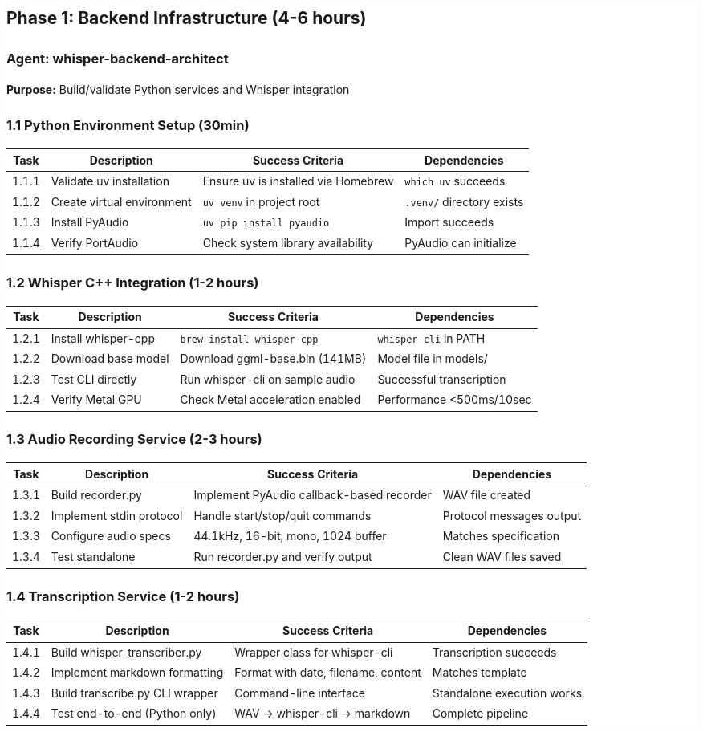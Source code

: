 
## Phase 1: Backend Infrastructure (4-6 hours)

### Agent: whisper-backend-architect

**Purpose:** Build/validate Python services and Whisper integration

### 1.1 Python Environment Setup (30min)

| Task | Description | Success Criteria | Dependencies |
|------|-------------|------------------|--------------|
| 1.1.1 | Validate uv installation | Ensure uv is installed via Homebrew | `which uv` succeeds | None |
| 1.1.2 | Create virtual environment | `uv venv` in project root | `.venv/` directory exists | 1.1.1 |
| 1.1.3 | Install PyAudio | `uv pip install pyaudio` | Import succeeds | 1.1.2 |
| 1.1.4 | Verify PortAudio | Check system library availability | PyAudio can initialize | 1.1.3 |

### 1.2 Whisper C++ Integration (1-2 hours)

| Task | Description | Success Criteria | Dependencies |
|------|-------------|------------------|--------------|
| 1.2.1 | Install whisper-cpp | `brew install whisper-cpp` | `whisper-cli` in PATH | None |
| 1.2.2 | Download base model | Download ggml-base.bin (141MB) | Model file in models/ | 1.2.1 |
| 1.2.3 | Test CLI directly | Run whisper-cli on sample audio | Successful transcription | 1.2.2 |
| 1.2.4 | Verify Metal GPU | Check Metal acceleration enabled | Performance <500ms/10sec | 1.2.3 |

### 1.3 Audio Recording Service (2-3 hours)

| Task | Description | Success Criteria | Dependencies |
|------|-------------|------------------|--------------|
| 1.3.1 | Build recorder.py | Implement PyAudio callback-based recorder | WAV file created | 1.1.4 |
| 1.3.2 | Implement stdin protocol | Handle start/stop/quit commands | Protocol messages output | 1.3.1 |
| 1.3.3 | Configure audio specs | 44.1kHz, 16-bit, mono, 1024 buffer | Matches specification | 1.3.2 |
| 1.3.4 | Test standalone | Run recorder.py and verify output | Clean WAV files saved | 1.3.3 |

### 1.4 Transcription Service (1-2 hours)

| Task | Description | Success Criteria | Dependencies |
|------|-------------|------------------|--------------|
| 1.4.1 | Build whisper_transcriber.py | Wrapper class for whisper-cli | Transcription succeeds | 1.2.4 |
| 1.4.2 | Implement markdown formatting | Format with date, filename, content | Matches template | 1.4.1 |
| 1.4.3 | Build transcribe.py CLI wrapper | Command-line interface | Standalone execution works | 1.4.2 |
| 1.4.4 | Test end-to-end (Python only) | WAV → whisper-cli → markdown | Complete pipeline | 1.4.3 |

